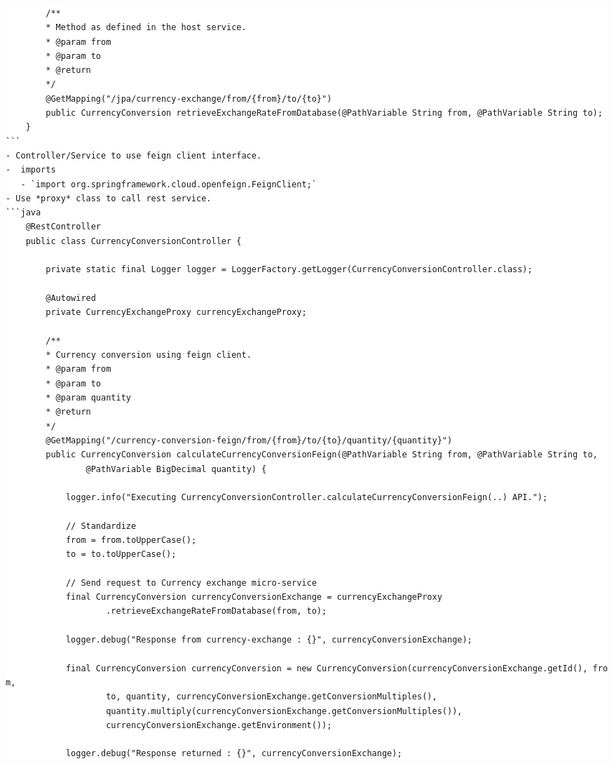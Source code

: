 			/**
			* Method as defined in the host service.
			* @param from
			* @param to
			* @return
			*/
			@GetMapping("/jpa/currency-exchange/from/{from}/to/{to}")
			public CurrencyConversion retrieveExchangeRateFromDatabase(@PathVariable String from, @PathVariable String to);
		}
	```
	- Controller/Service to use feign client interface.
    -  imports
       - `import org.springframework.cloud.openfeign.FeignClient;`
    - Use *proxy* class to call rest service.
	```java
		@RestController
		public class CurrencyConversionController {

			private static final Logger logger = LoggerFactory.getLogger(CurrencyConversionController.class);

			@Autowired
			private CurrencyExchangeProxy currencyExchangeProxy;

			/**
			* Currency conversion using feign client.
			* @param from
			* @param to
			* @param quantity
			* @return
			*/
			@GetMapping("/currency-conversion-feign/from/{from}/to/{to}/quantity/{quantity}")
			public CurrencyConversion calculateCurrencyConversionFeign(@PathVariable String from, @PathVariable String to,
					@PathVariable BigDecimal quantity) {

				logger.info("Executing CurrencyConversionController.calculateCurrencyConversionFeign(..) API.");

				// Standardize
				from = from.toUpperCase();
				to = to.toUpperCase();

				// Send request to Currency exchange micro-service
				final CurrencyConversion currencyConversionExchange = currencyExchangeProxy
						.retrieveExchangeRateFromDatabase(from, to);

				logger.debug("Response from currency-exchange : {}", currencyConversionExchange);

				final CurrencyConversion currencyConversion = new CurrencyConversion(currencyConversionExchange.getId(), from,
						to, quantity, currencyConversionExchange.getConversionMultiples(),
						quantity.multiply(currencyConversionExchange.getConversionMultiples()),
						currencyConversionExchange.getEnvironment());

				logger.debug("Response returned : {}", currencyConversionExchange);

